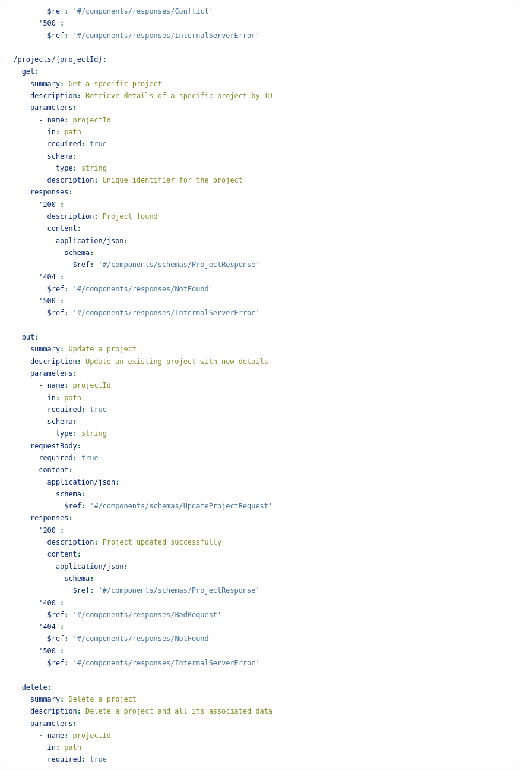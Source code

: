 ```yaml
          $ref: '#/components/responses/Conflict'
        '500':
          $ref: '#/components/responses/InternalServerError'

  /projects/{projectId}:
    get:
      summary: Get a specific project
      description: Retrieve details of a specific project by ID
      parameters:
        - name: projectId
          in: path
          required: true
          schema:
            type: string
          description: Unique identifier for the project
      responses:
        '200':
          description: Project found
          content:
            application/json:
              schema:
                $ref: '#/components/schemas/ProjectResponse'
        '404':
          $ref: '#/components/responses/NotFound'
        '500':
          $ref: '#/components/responses/InternalServerError'

    put:
      summary: Update a project
      description: Update an existing project with new details
      parameters:
        - name: projectId
          in: path
          required: true
          schema:
            type: string
      requestBody:
        required: true
        content:
          application/json:
            schema:
              $ref: '#/components/schemas/UpdateProjectRequest'
      responses:
        '200':
          description: Project updated successfully
          content:
            application/json:
              schema:
                $ref: '#/components/schemas/ProjectResponse'
        '400':
          $ref: '#/components/responses/BadRequest'
        '404':
          $ref: '#/components/responses/NotFound'
        '500':
          $ref: '#/components/responses/InternalServerError'

    delete:
      summary: Delete a project
      description: Delete a project and all its associated data
      parameters:
        - name: projectId
          in: path
          required: true
```